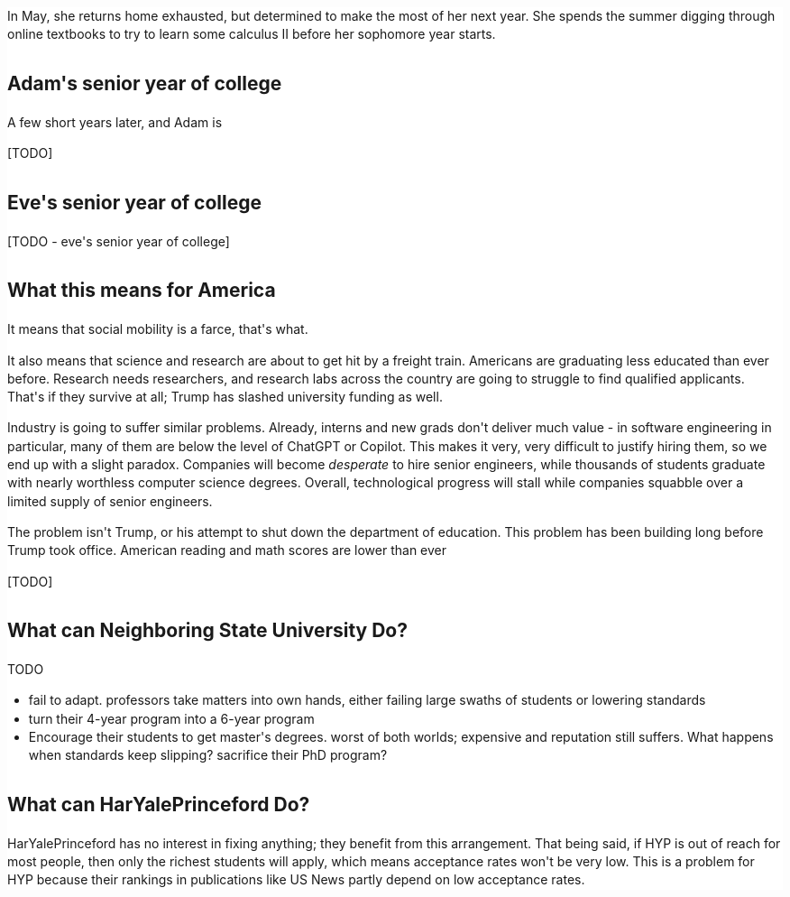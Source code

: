 In May, she returns home exhausted, but determined to make the most of her next year.
She spends the summer digging through online textbooks to try to learn some calculus II
before her sophomore year starts.

## Adam's senior year of college

A few short years later, and Adam is
  
[TODO]

## Eve's senior year of college

[TODO - eve's senior year of college]


## What this means for America

It means that social mobility is a farce, that's what.

It also means that science and research are about to get hit by a freight train.
Americans are graduating less educated than ever before. Research needs researchers,
and research labs across the country are going to struggle to find qualified applicants.
That's if they survive at all; Trump has slashed university funding as well.

Industry is going to suffer similar problems. Already, interns and new grads don't
deliver much value - in software engineering in particular, many of them are below
the level of ChatGPT or Copilot. This makes it very, very difficult to justify hiring
them, so we end up with a slight paradox. Companies will become _desperate_ to
hire senior engineers, while thousands of students graduate with nearly worthless
computer science degrees. Overall, technological progress will stall while companies
squabble over a limited supply of senior engineers.

The problem isn't Trump, or his attempt to shut down the department of education.
This problem has been building long before Trump took office. American reading and
math scores are lower than ever

[TODO]

## What can Neighboring State University Do?

TODO

 - fail to adapt. professors take matters into own hands, either failing large
   swaths of students or lowering standards
 - turn their 4-year program into a 6-year program
 - Encourage their students to get master's degrees. worst of both worlds; expensive
   and reputation still suffers. What happens when standards keep slipping? sacrifice
   their PhD program?

## What can HarYalePrinceford Do?

HarYalePrinceford has no interest in fixing anything; they benefit from this
arrangement. That being said, if HYP is out of reach for most
people, then only the richest students will apply, which means acceptance rates
won't be very low. This is a problem for HYP because their rankings in publications
like US News partly depend on low acceptance rates.
